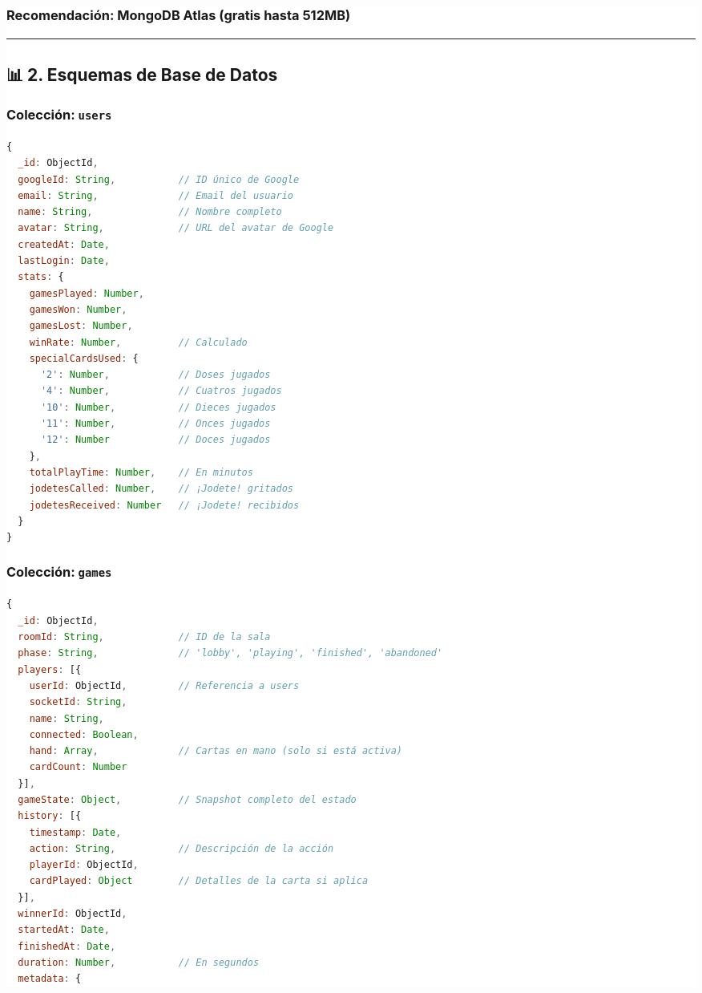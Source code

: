 ### Recomendación: **MongoDB Atlas** (gratis hasta 512MB)

---

## 📊 2. Esquemas de Base de Datos

### Colección: `users`

```javascript
{
  _id: ObjectId,
  googleId: String,           // ID único de Google
  email: String,              // Email del usuario
  name: String,               // Nombre completo
  avatar: String,             // URL del avatar de Google
  createdAt: Date,
  lastLogin: Date,
  stats: {
    gamesPlayed: Number,
    gamesWon: Number,
    gamesLost: Number,
    winRate: Number,          // Calculado
    specialCardsUsed: {
      '2': Number,            // Doses jugados
      '4': Number,            // Cuatros jugados
      '10': Number,           // Dieces jugados
      '11': Number,           // Onces jugados
      '12': Number            // Doces jugados
    },
    totalPlayTime: Number,    // En minutos
    jodetesCalled: Number,    // ¡Jodete! gritados
    jodetesReceived: Number   // ¡Jodete! recibidos
  }
}
```

### Colección: `games`

```javascript
{
  _id: ObjectId,
  roomId: String,             // ID de la sala
  phase: String,              // 'lobby', 'playing', 'finished', 'abandoned'
  players: [{
    userId: ObjectId,         // Referencia a users
    socketId: String,
    name: String,
    connected: Boolean,
    hand: Array,              // Cartas en mano (solo si está activa)
    cardCount: Number
  }],
  gameState: Object,          // Snapshot completo del estado
  history: [{
    timestamp: Date,
    action: String,           // Descripción de la acción
    playerId: ObjectId,
    cardPlayed: Object        // Detalles de la carta si aplica
  }],
  winnerId: ObjectId,
  startedAt: Date,
  finishedAt: Date,
  duration: Number,           // En segundos
  metadata: {
```